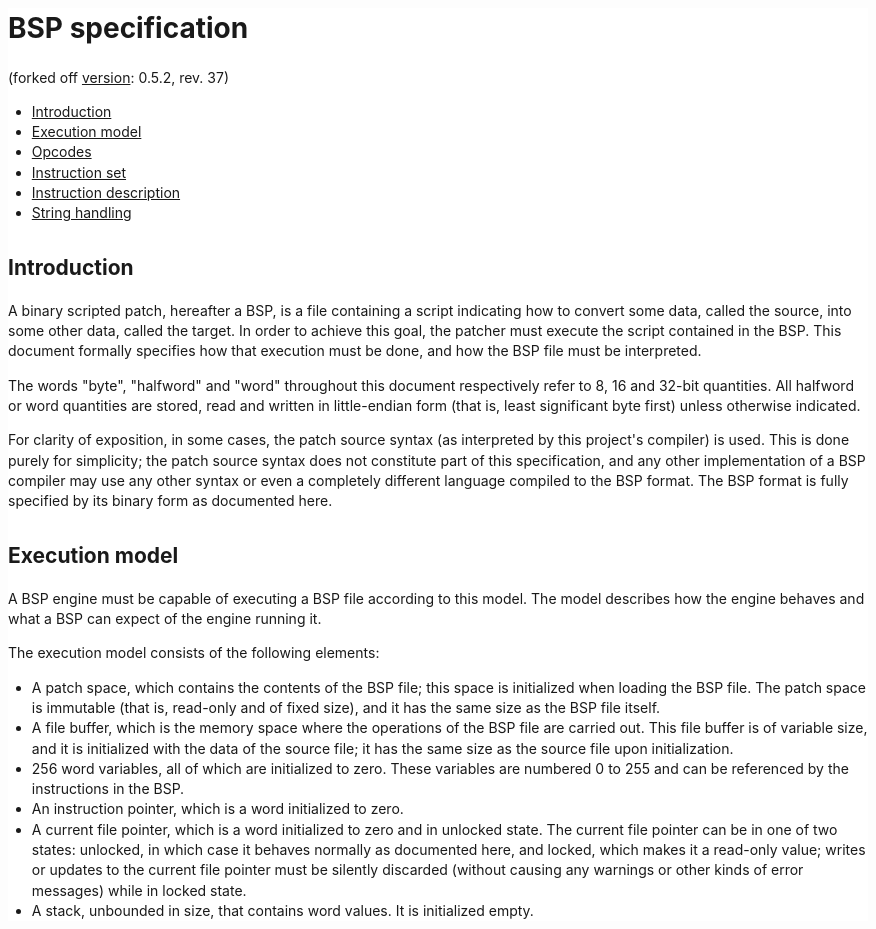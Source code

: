 # BSP specification

(forked off [version](versions.md): 0.5.2, rev. 37)

* [Introduction](#introduction)
* [Execution model](#execution-model)
* [Opcodes](#opcodes)
* [Instruction set](#instruction-set)
* [Instruction description](#instruction-description)
* [String handling](#string-handling)

## Introduction

A binary scripted patch, hereafter a BSP, is a file containing a script indicating how to convert some data, called the
source, into some other data, called the target. In order to achieve this goal, the patcher must execute the script
contained in the BSP. This document formally specifies how that execution must be done, and how the BSP file must be
interpreted.

The words "byte", "halfword" and "word" throughout this document respectively refer to 8, 16 and 32-bit quantities. All
halfword or word quantities are stored, read and written in little-endian form (that is, least significant byte first)
unless otherwise indicated.

For clarity of exposition, in some cases, the patch source syntax (as interpreted by this project's compiler) is used.
This is done purely for simplicity; the patch source syntax does not constitute part of this specification, and any
other implementation of a BSP compiler may use any other syntax or even a completely different language compiled to the
BSP format. The BSP format is fully specified by its binary form as documented here.

## Execution model

A BSP engine must be capable of executing a BSP file according to this model. The model describes how the engine
behaves and what a BSP can expect of the engine running it.

The execution model consists of the following elements:

* A patch space, which contains the contents of the BSP file; this space is initialized when loading the BSP file. The
  patch space is immutable (that is, read-only and of fixed size), and it has the same size as the BSP file itself.
* A file buffer, which is the memory space where the operations of the BSP file are carried out. This file buffer is of
  variable size, and it is initialized with the data of the source file; it has the same size as the source file upon
  initialization.
* 256 word variables, all of which are initialized to zero. These variables are numbered 0 to 255 and can be referenced
  by the instructions in the BSP.
* An instruction pointer, which is a word initialized to zero.
* A current file pointer, which is a word initialized to zero and in unlocked state. The current file pointer can be in
  one of two states: unlocked, in which case it behaves normally as documented here, and locked, which makes it a
  read-only value; writes or updates to the current file pointer must be silently discarded (without causing any
  warnings or other kinds of error messages) while in locked state.
* A stack, unbounded in size, that contains word values. It is initialized empty.